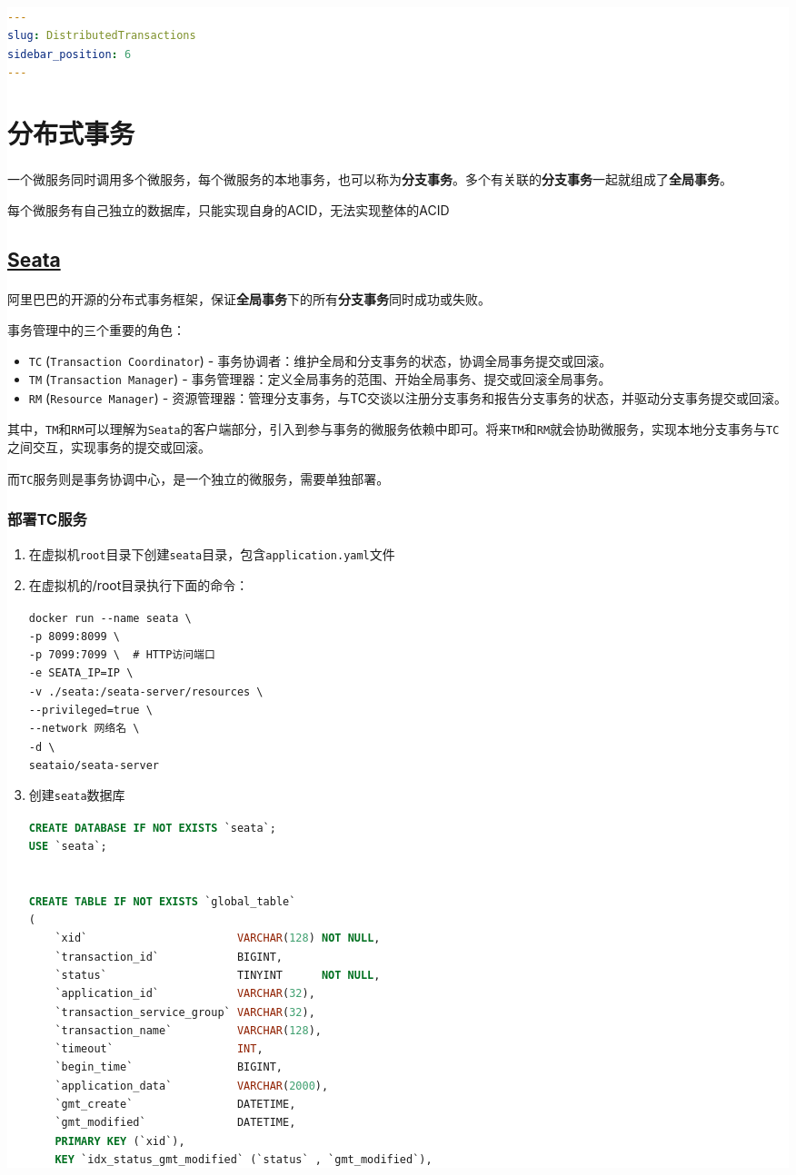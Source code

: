 ```yaml
---
slug: DistributedTransactions
sidebar_position: 6
---
```


# 分布式事务

一个微服务同时调用多个微服务，每个微服务的本地事务，也可以称为**分支事务**。多个有关联的**分支事务**一起就组成了**全局事务**。

每个微服务有自己独立的数据库，只能实现自身的ACID，无法实现整体的ACID

## [Seata](https://b11et3un53m.feishu.cn/wiki/QfVrw3sZvihmnPkmALYcUHIDnff#FQbudKIK4ozs5sxlqQicVJPMnIb)

阿里巴巴的开源的分布式事务框架，保证**全局事务**下的所有**分支事务**同时成功或失败。


事务管理中的三个重要的角色：
-  `TC` (`Transaction Coordinator`) - 事务协调者：维护全局和分支事务的状态，协调全局事务提交或回滚。 
-  `TM` (`Transaction Manager`) - 事务管理器：定义全局事务的范围、开始全局事务、提交或回滚全局事务。 
-  `RM` (`Resource Manager`) - 资源管理器：管理分支事务，与TC交谈以注册分支事务和报告分支事务的状态，并驱动分支事务提交或回滚。

其中，`TM`和`RM`可以理解为`Seata`的客户端部分，引入到参与事务的微服务依赖中即可。将来`TM`和`RM`就会协助微服务，实现本地分支事务与`TC`之间交互，实现事务的提交或回滚。

而`TC`服务则是事务协调中心，是一个独立的微服务，需要单独部署。

### 部署TC服务

1. 在虚拟机`root`目录下创建`seata`目录，包含`application.yaml`文件

2. 在虚拟机的/root目录执行下面的命令：

    ```shell
    docker run --name seata \
    -p 8099:8099 \
    -p 7099:7099 \  # HTTP访问端口
    -e SEATA_IP=IP \
    -v ./seata:/seata-server/resources \
    --privileged=true \
    --network 网络名 \
    -d \
    seataio/seata-server
    ```
3. 创建`seata`数据库

    ```sql
    CREATE DATABASE IF NOT EXISTS `seata`;
    USE `seata`;


    CREATE TABLE IF NOT EXISTS `global_table`
    (
        `xid`                       VARCHAR(128) NOT NULL,
        `transaction_id`            BIGINT,
        `status`                    TINYINT      NOT NULL,
        `application_id`            VARCHAR(32),
        `transaction_service_group` VARCHAR(32),
        `transaction_name`          VARCHAR(128),
        `timeout`                   INT,
        `begin_time`                BIGINT,
        `application_data`          VARCHAR(2000),
        `gmt_create`                DATETIME,
        `gmt_modified`              DATETIME,
        PRIMARY KEY (`xid`),
        KEY `idx_status_gmt_modified` (`status` , `gmt_modified`),